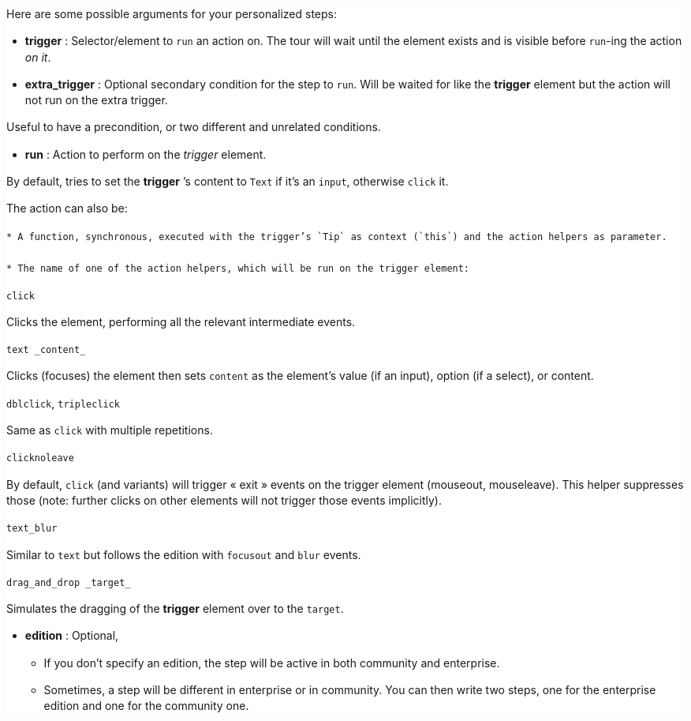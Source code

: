 Here are some possible arguments for your personalized steps:

  * **trigger** : Selector/element to `run` an action on. The tour will wait until the element exists and is visible before `run`-ing the action _on it_.

  * **extra_trigger** : Optional secondary condition for the step to `run`. Will be waited for like the **trigger** element but the action will not run on the extra trigger.

Useful to have a precondition, or two different and unrelated conditions.

  * **run** : Action to perform on the _trigger_ element.

By default, tries to set the **trigger** ’s content to `Text` if it’s an
`input`, otherwise `click` it.

The action can also be:

    * A function, synchronous, executed with the trigger’s `Tip` as context (`this`) and the action helpers as parameter.

    * The name of one of the action helpers, which will be run on the trigger element:

`click`

    

Clicks the element, performing all the relevant intermediate events.

`text _content_`

    

Clicks (focuses) the element then sets `content` as the element’s value (if an
input), option (if a select), or content.

`dblclick`, `tripleclick`

    

Same as `click` with multiple repetitions.

`clicknoleave`

    

By default, `click` (and variants) will trigger « exit » events on the trigger
element (mouseout, mouseleave). This helper suppresses those (note: further
clicks on other elements will not trigger those events implicitly).

`text_blur`

    

Similar to `text` but follows the edition with `focusout` and `blur` events.

`drag_and_drop _target_`

    

Simulates the dragging of the **trigger** element over to the `target`.

  * **edition** : Optional,

    * If you don’t specify an edition, the step will be active in both community and enterprise.

    * Sometimes, a step will be different in enterprise or in community. You can then write two steps, one for the enterprise edition and one for the community one.
